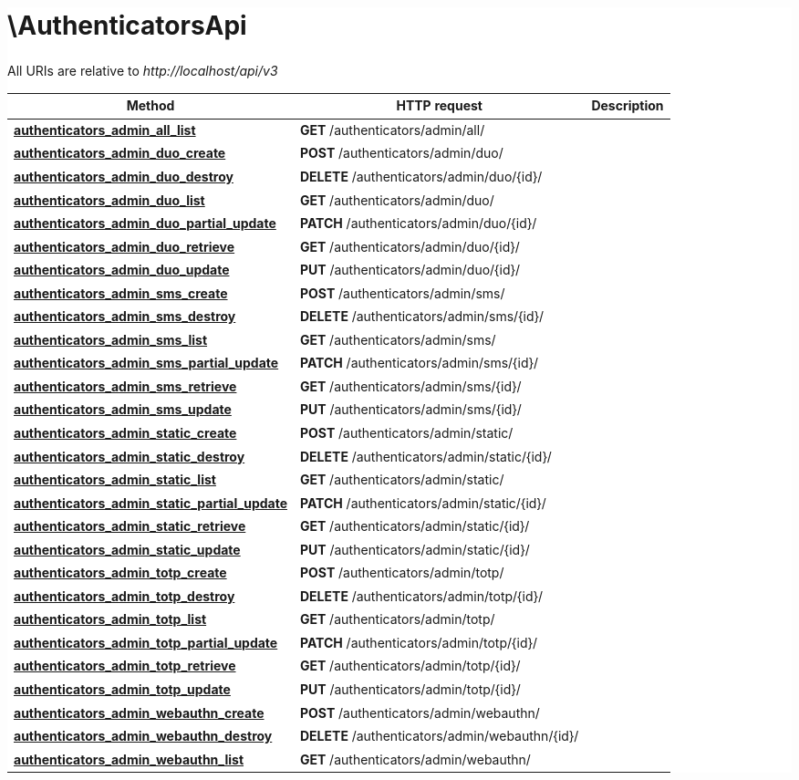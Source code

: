 # \AuthenticatorsApi

All URIs are relative to *http://localhost/api/v3*

Method | HTTP request | Description
------------- | ------------- | -------------
[**authenticators_admin_all_list**](AuthenticatorsApi.md#authenticators_admin_all_list) | **GET** /authenticators/admin/all/ | 
[**authenticators_admin_duo_create**](AuthenticatorsApi.md#authenticators_admin_duo_create) | **POST** /authenticators/admin/duo/ | 
[**authenticators_admin_duo_destroy**](AuthenticatorsApi.md#authenticators_admin_duo_destroy) | **DELETE** /authenticators/admin/duo/{id}/ | 
[**authenticators_admin_duo_list**](AuthenticatorsApi.md#authenticators_admin_duo_list) | **GET** /authenticators/admin/duo/ | 
[**authenticators_admin_duo_partial_update**](AuthenticatorsApi.md#authenticators_admin_duo_partial_update) | **PATCH** /authenticators/admin/duo/{id}/ | 
[**authenticators_admin_duo_retrieve**](AuthenticatorsApi.md#authenticators_admin_duo_retrieve) | **GET** /authenticators/admin/duo/{id}/ | 
[**authenticators_admin_duo_update**](AuthenticatorsApi.md#authenticators_admin_duo_update) | **PUT** /authenticators/admin/duo/{id}/ | 
[**authenticators_admin_sms_create**](AuthenticatorsApi.md#authenticators_admin_sms_create) | **POST** /authenticators/admin/sms/ | 
[**authenticators_admin_sms_destroy**](AuthenticatorsApi.md#authenticators_admin_sms_destroy) | **DELETE** /authenticators/admin/sms/{id}/ | 
[**authenticators_admin_sms_list**](AuthenticatorsApi.md#authenticators_admin_sms_list) | **GET** /authenticators/admin/sms/ | 
[**authenticators_admin_sms_partial_update**](AuthenticatorsApi.md#authenticators_admin_sms_partial_update) | **PATCH** /authenticators/admin/sms/{id}/ | 
[**authenticators_admin_sms_retrieve**](AuthenticatorsApi.md#authenticators_admin_sms_retrieve) | **GET** /authenticators/admin/sms/{id}/ | 
[**authenticators_admin_sms_update**](AuthenticatorsApi.md#authenticators_admin_sms_update) | **PUT** /authenticators/admin/sms/{id}/ | 
[**authenticators_admin_static_create**](AuthenticatorsApi.md#authenticators_admin_static_create) | **POST** /authenticators/admin/static/ | 
[**authenticators_admin_static_destroy**](AuthenticatorsApi.md#authenticators_admin_static_destroy) | **DELETE** /authenticators/admin/static/{id}/ | 
[**authenticators_admin_static_list**](AuthenticatorsApi.md#authenticators_admin_static_list) | **GET** /authenticators/admin/static/ | 
[**authenticators_admin_static_partial_update**](AuthenticatorsApi.md#authenticators_admin_static_partial_update) | **PATCH** /authenticators/admin/static/{id}/ | 
[**authenticators_admin_static_retrieve**](AuthenticatorsApi.md#authenticators_admin_static_retrieve) | **GET** /authenticators/admin/static/{id}/ | 
[**authenticators_admin_static_update**](AuthenticatorsApi.md#authenticators_admin_static_update) | **PUT** /authenticators/admin/static/{id}/ | 
[**authenticators_admin_totp_create**](AuthenticatorsApi.md#authenticators_admin_totp_create) | **POST** /authenticators/admin/totp/ | 
[**authenticators_admin_totp_destroy**](AuthenticatorsApi.md#authenticators_admin_totp_destroy) | **DELETE** /authenticators/admin/totp/{id}/ | 
[**authenticators_admin_totp_list**](AuthenticatorsApi.md#authenticators_admin_totp_list) | **GET** /authenticators/admin/totp/ | 
[**authenticators_admin_totp_partial_update**](AuthenticatorsApi.md#authenticators_admin_totp_partial_update) | **PATCH** /authenticators/admin/totp/{id}/ | 
[**authenticators_admin_totp_retrieve**](AuthenticatorsApi.md#authenticators_admin_totp_retrieve) | **GET** /authenticators/admin/totp/{id}/ | 
[**authenticators_admin_totp_update**](AuthenticatorsApi.md#authenticators_admin_totp_update) | **PUT** /authenticators/admin/totp/{id}/ | 
[**authenticators_admin_webauthn_create**](AuthenticatorsApi.md#authenticators_admin_webauthn_create) | **POST** /authenticators/admin/webauthn/ | 
[**authenticators_admin_webauthn_destroy**](AuthenticatorsApi.md#authenticators_admin_webauthn_destroy) | **DELETE** /authenticators/admin/webauthn/{id}/ | 
[**authenticators_admin_webauthn_list**](AuthenticatorsApi.md#authenticators_admin_webauthn_list) | **GET** /authenticators/admin/webauthn/ | 